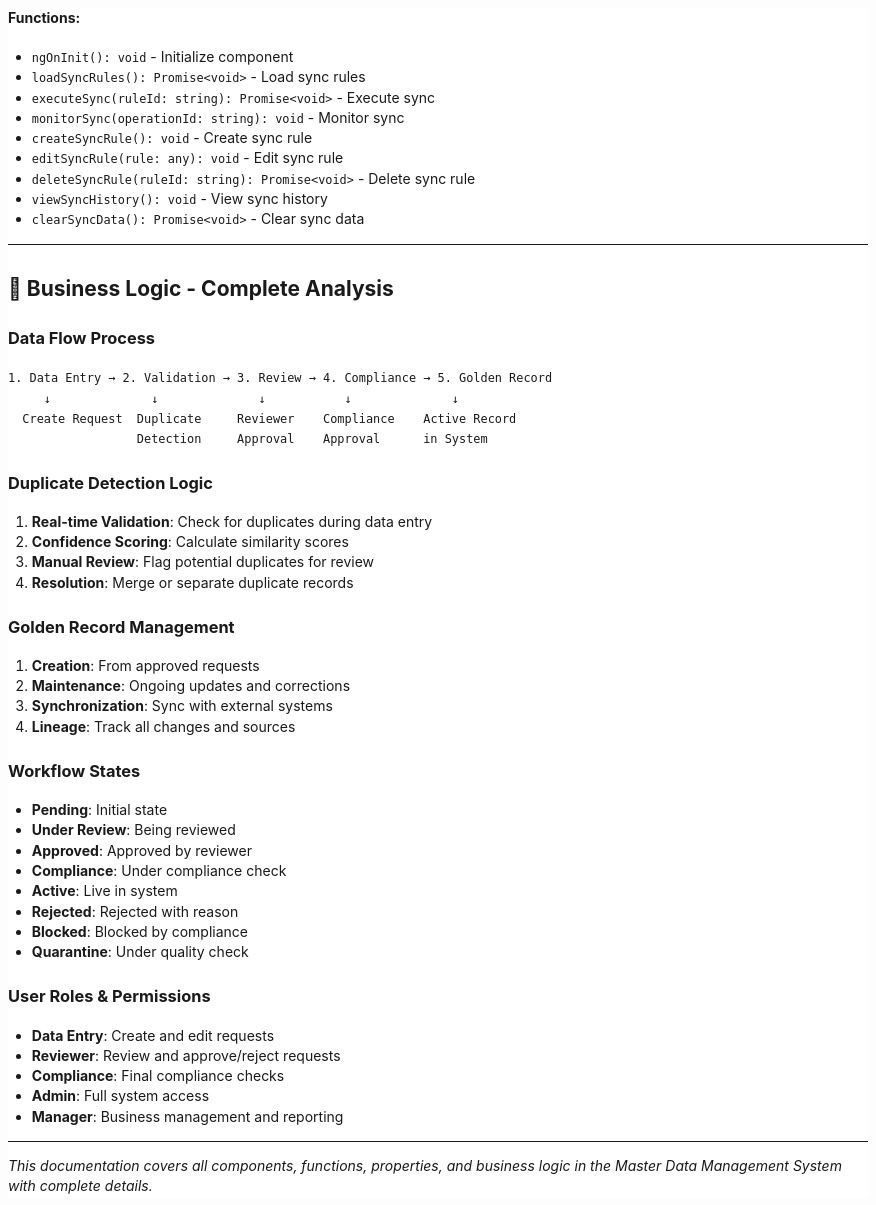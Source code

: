 #### Functions:
- `ngOnInit(): void` - Initialize component
- `loadSyncRules(): Promise<void>` - Load sync rules
- `executeSync(ruleId: string): Promise<void>` - Execute sync
- `monitorSync(operationId: string): void` - Monitor sync
- `createSyncRule(): void` - Create sync rule
- `editSyncRule(rule: any): void` - Edit sync rule
- `deleteSyncRule(ruleId: string): Promise<void>` - Delete sync rule
- `viewSyncHistory(): void` - View sync history
- `clearSyncData(): Promise<void>` - Clear sync data

---

## 🔄 Business Logic - Complete Analysis

### Data Flow Process
```
1. Data Entry → 2. Validation → 3. Review → 4. Compliance → 5. Golden Record
     ↓              ↓              ↓           ↓              ↓
  Create Request  Duplicate     Reviewer    Compliance    Active Record
                  Detection     Approval    Approval      in System
```

### Duplicate Detection Logic
1. **Real-time Validation**: Check for duplicates during data entry
2. **Confidence Scoring**: Calculate similarity scores
3. **Manual Review**: Flag potential duplicates for review
4. **Resolution**: Merge or separate duplicate records

### Golden Record Management
1. **Creation**: From approved requests
2. **Maintenance**: Ongoing updates and corrections
3. **Synchronization**: Sync with external systems
4. **Lineage**: Track all changes and sources

### Workflow States
- **Pending**: Initial state
- **Under Review**: Being reviewed
- **Approved**: Approved by reviewer
- **Compliance**: Under compliance check
- **Active**: Live in system
- **Rejected**: Rejected with reason
- **Blocked**: Blocked by compliance
- **Quarantine**: Under quality check

### User Roles & Permissions
- **Data Entry**: Create and edit requests
- **Reviewer**: Review and approve/reject requests
- **Compliance**: Final compliance checks
- **Admin**: Full system access
- **Manager**: Business management and reporting

---

*This documentation covers all components, functions, properties, and business logic in the Master Data Management System with complete details.*
